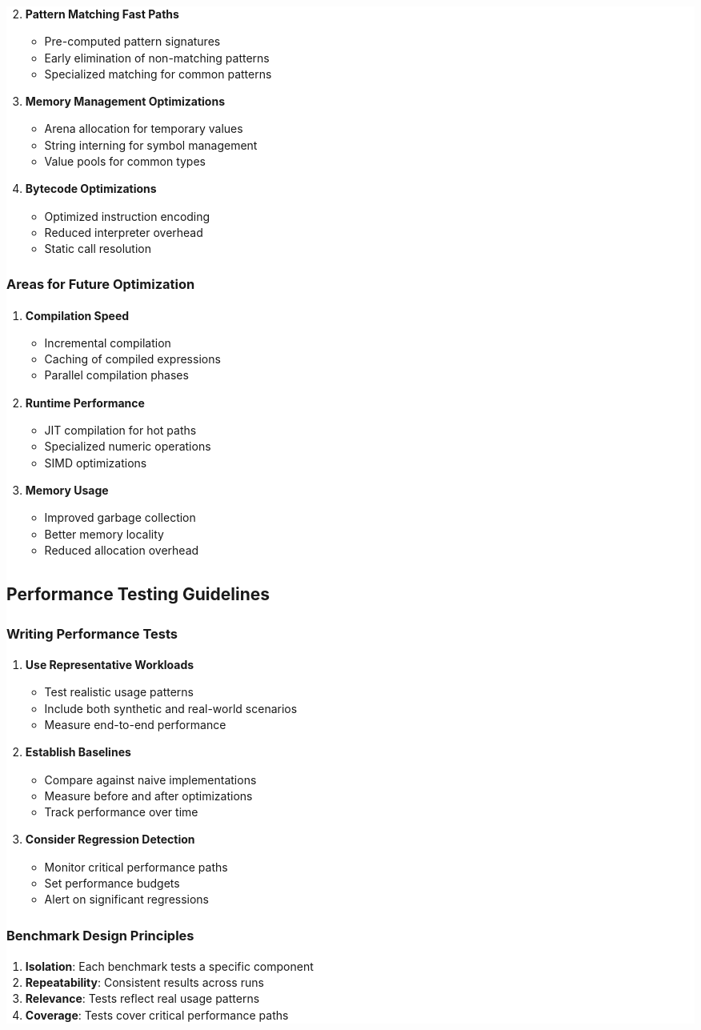 2. **Pattern Matching Fast Paths**
   - Pre-computed pattern signatures  
   - Early elimination of non-matching patterns
   - Specialized matching for common patterns

3. **Memory Management Optimizations**
   - Arena allocation for temporary values
   - String interning for symbol management
   - Value pools for common types

4. **Bytecode Optimizations**
   - Optimized instruction encoding
   - Reduced interpreter overhead
   - Static call resolution

### Areas for Future Optimization

1. **Compilation Speed**
   - Incremental compilation
   - Caching of compiled expressions
   - Parallel compilation phases

2. **Runtime Performance**
   - JIT compilation for hot paths
   - Specialized numeric operations
   - SIMD optimizations

3. **Memory Usage**
   - Improved garbage collection
   - Better memory locality
   - Reduced allocation overhead

## Performance Testing Guidelines

### Writing Performance Tests

1. **Use Representative Workloads**
   - Test realistic usage patterns
   - Include both synthetic and real-world scenarios
   - Measure end-to-end performance

2. **Establish Baselines**
   - Compare against naive implementations
   - Measure before and after optimizations
   - Track performance over time

3. **Consider Regression Detection**
   - Monitor critical performance paths
   - Set performance budgets
   - Alert on significant regressions

### Benchmark Design Principles

1. **Isolation**: Each benchmark tests a specific component
2. **Repeatability**: Consistent results across runs
3. **Relevance**: Tests reflect real usage patterns
4. **Coverage**: Tests cover critical performance paths
